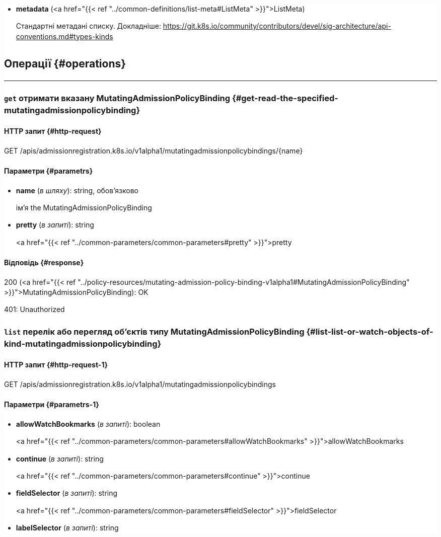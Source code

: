 - **metadata** (<a href="{{< ref "../common-definitions/list-meta#ListMeta" >}}">ListMeta</a>)

  Стандартні метадані списку. Докладніше: https://git.k8s.io/community/contributors/devel/sig-architecture/api-conventions.md#types-kinds

## Операції {#operations}

---

### `get` отримати вказану MutatingAdmissionPolicyBinding {#get-read-the-specified-mutatingadmissionpolicybinding}

#### HTTP запит {#http-request}

GET /apis/admissionregistration.k8s.io/v1alpha1/mutatingadmissionpolicybindings/{name}

#### Параметри {#parametrs}

- **name** (*в шляху*): string, обовʼязково

  імʼя the MutatingAdmissionPolicyBinding

- **pretty** (*в запиті*): string

  <a href="{{< ref "../common-parameters/common-parameters#pretty" >}}">pretty</a>

#### Відповідь {#response}

200 (<a href="{{< ref "../policy-resources/mutating-admission-policy-binding-v1alpha1#MutatingAdmissionPolicyBinding" >}}">MutatingAdmissionPolicyBinding</a>): OK

401: Unauthorized

### `list` перелік або перегляд обʼєктів типу MutatingAdmissionPolicyBinding {#list-list-or-watch-objects-of-kind-mutatingadmissionpolicybinding}

#### HTTP запит {#http-request-1}

GET /apis/admissionregistration.k8s.io/v1alpha1/mutatingadmissionpolicybindings

#### Параметри {#parametrs-1}

- **allowWatchBookmarks** (*в запиті*): boolean

  <a href="{{< ref "../common-parameters/common-parameters#allowWatchBookmarks" >}}">allowWatchBookmarks</a>

- **continue** (*в запиті*): string

  <a href="{{< ref "../common-parameters/common-parameters#continue" >}}">continue</a>

- **fieldSelector** (*в запиті*): string

  <a href="{{< ref "../common-parameters/common-parameters#fieldSelector" >}}">fieldSelector</a>

- **labelSelector** (*в запиті*): string

